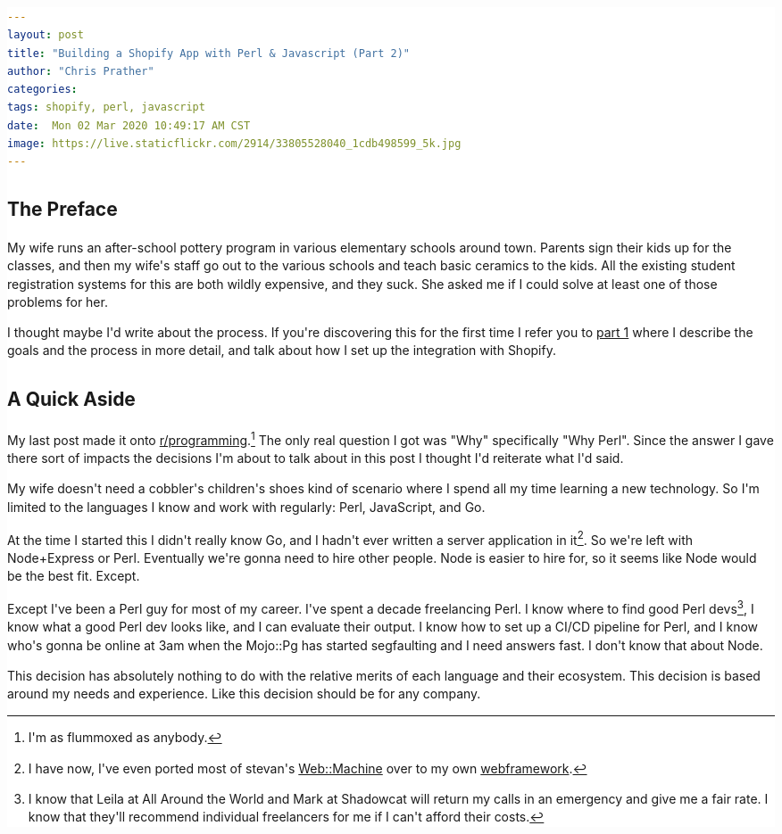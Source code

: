 ```yaml
---
layout: post
title: "Building a Shopify App with Perl & Javascript (Part 2)"
author: "Chris Prather"
categories:
tags: shopify, perl, javascript
date:  Mon 02 Mar 2020 10:49:17 AM CST
image: https://live.staticflickr.com/2914/33805528040_1cdb498599_5k.jpg
---
```


## The Preface

My wife runs an after-school pottery program in various elementary schools
around town. Parents sign their kids up for the classes, and then my wife's
staff go out to the various schools and teach basic ceramics to the kids. All
the existing student registration systems for this are both wildly expensive,
and they suck. She asked me if I could solve at least one of those problems
for her.

I thought maybe I'd write about the process. If you're discovering this for
the first time I refer you to [part 1][1] where I describe the goals and
the process in more detail, and talk about how I set up the integration with
Shopify.

[1]: https://chris.prather.org/Building-a-Shopify-App-With-Perl-Part-1.html

## A Quick Aside

My last post made it onto [r/programming][2].[^1] The only real question I got
was "Why" specifically "Why Perl". Since the answer I gave there sort of
impacts the decisions I'm about to talk about in this post I thought I'd
reiterate what I'd said.

My wife doesn't need a cobbler's children's shoes kind of scenario where I
spend all my time learning a new technology. So I'm limited to the languages I
know and work with regularly: Perl, JavaScript, and Go.

At the time I started this I didn't really know Go, and I hadn't ever written a
server application in it[^2]. So we're left with Node+Express or Perl.
Eventually we're gonna need to hire other people. Node is easier to hire for,
so it seems like Node would be the best fit. Except.

Except I've been a Perl guy for most of my career. I've spent a decade freelancing
Perl. I know where to find good Perl devs[^3], I know what a good Perl dev
looks like, and I can evaluate their output. I know how to set up a CI/CD
pipeline for Perl, and I know who's gonna be online at 3am when the Mojo::Pg
has started segfaulting and I need answers fast. I don't know that about Node.

This decision has absolutely nothing to do with the relative merits of each
language and their ecosystem. This decision is based around my needs and
experience. Like this decision should be for any company.

[2]: https://www.reddit.com/r/programming/comments/fi4r9l/building_a_shopify_app_with_perl_part_1/


[3]: https://mithril.js.org
[4]: https://twitter.com/lzsthw/status/1343225343537242112
[5]: https://perigrin.keybase.pub/screenshots/screenshot-2020-12-30-154056.png
[6]: https://developer.mozilla.org/en-US/docs/Learn/CSS/CSS_layout/Flexbox
[7]: https://developer.mozilla.org/en-US/docs/Learn/CSS/CSS_layout/Grids
[8]: http://mithril.js.org/installation.html#quick-start-with-webpack
[9]: https://webpack.js.org/
[10]: https://webpack.js.org/guides/getting-started/
[11]: https://meiosis.js.org
[^1]: I'm as flummoxed as anybody.
[^2]: I have now, I've even ported most of stevan's [Web::Machine](https://metacpan.org/pod/Web::Machine) over to my own [webframework](https://github.com/tamarou/blackarachnia).
[^3]: I know that Leila at All Around the World and Mark at Shadowcat will return my calls in an emergency and give me a fair rate. I know that they'll recommend individual freelancers for me if I can't afford their costs.
[^4]: He has several example examples, some exceptionally advanced. They just weren't in a state where I, having forgotten half the JavaScript I knew two years ago, could piece apart the bits I needed to know.
[^5]: This didn't spring fully formed from my head like Athena, there was some back and forth arguing with webpack going on.